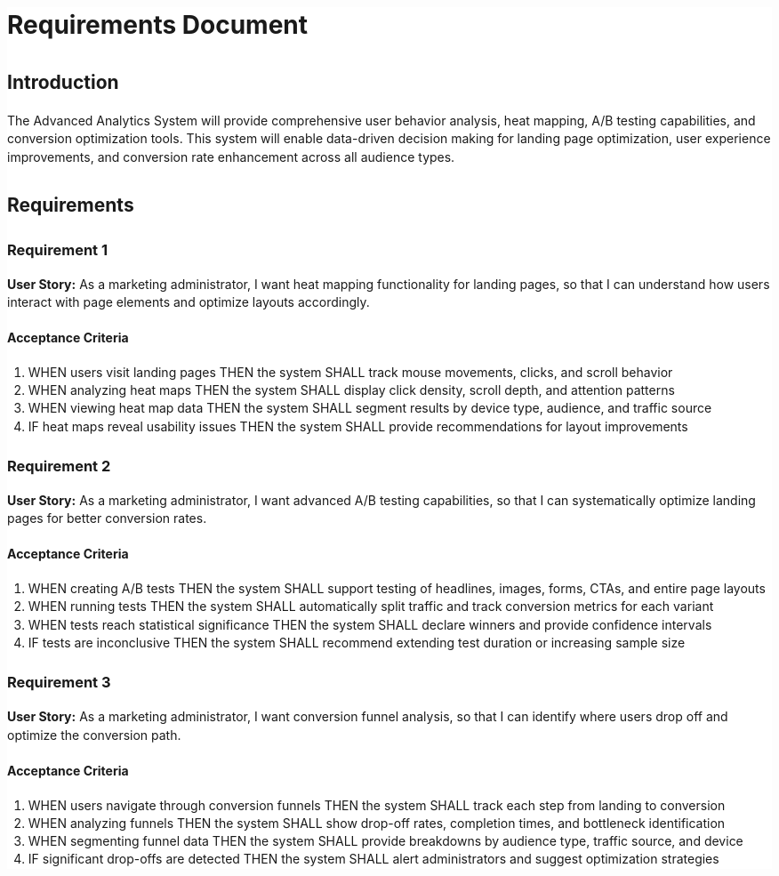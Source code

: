 # Requirements Document

## Introduction

The Advanced Analytics System will provide comprehensive user behavior analysis, heat mapping, A/B testing capabilities, and conversion optimization tools. This system will enable data-driven decision making for landing page optimization, user experience improvements, and conversion rate enhancement across all audience types.

## Requirements

### Requirement 1

**User Story:** As a marketing administrator, I want heat mapping functionality for landing pages, so that I can understand how users interact with page elements and optimize layouts accordingly.

#### Acceptance Criteria

1. WHEN users visit landing pages THEN the system SHALL track mouse movements, clicks, and scroll behavior
2. WHEN analyzing heat maps THEN the system SHALL display click density, scroll depth, and attention patterns
3. WHEN viewing heat map data THEN the system SHALL segment results by device type, audience, and traffic source
4. IF heat maps reveal usability issues THEN the system SHALL provide recommendations for layout improvements

### Requirement 2

**User Story:** As a marketing administrator, I want advanced A/B testing capabilities, so that I can systematically optimize landing pages for better conversion rates.

#### Acceptance Criteria

1. WHEN creating A/B tests THEN the system SHALL support testing of headlines, images, forms, CTAs, and entire page layouts
2. WHEN running tests THEN the system SHALL automatically split traffic and track conversion metrics for each variant
3. WHEN tests reach statistical significance THEN the system SHALL declare winners and provide confidence intervals
4. IF tests are inconclusive THEN the system SHALL recommend extending test duration or increasing sample size

### Requirement 3

**User Story:** As a marketing administrator, I want conversion funnel analysis, so that I can identify where users drop off and optimize the conversion path.

#### Acceptance Criteria

1. WHEN users navigate through conversion funnels THEN the system SHALL track each step from landing to conversion
2. WHEN analyzing funnels THEN the system SHALL show drop-off rates, completion times, and bottleneck identification
3. WHEN segmenting funnel data THEN the system SHALL provide breakdowns by audience type, traffic source, and device
4. IF significant drop-offs are detected THEN the system SHALL alert administrators and suggest optimization strategies
